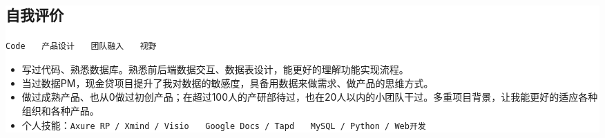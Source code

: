 
## 自我评价
`Code` &nbsp;&nbsp;&nbsp;&nbsp; `产品设计` &nbsp;&nbsp;&nbsp;&nbsp; `团队融入` &nbsp;&nbsp;&nbsp;&nbsp; `视野`
- 写过代码、熟悉数据库。熟悉前后端数据交互、数据表设计，能更好的理解功能实现流程。
- 当过数据PM，现金贷项目提升了我对数据的敏感度，具备用数据来做需求、做产品的思维方式。
- 做过成熟产品、也从0做过初创产品；在超过100人的产研部待过，也在20人以内的小团队干过。多重项目背景，让我能更好的适应各种组织和各种产品。
- 个人技能：`Axure RP / Xmind / Visio` &nbsp;&nbsp;&nbsp;&nbsp; `Google Docs / Tapd` &nbsp;&nbsp;&nbsp;&nbsp; `MySQL / Python / Web开发`